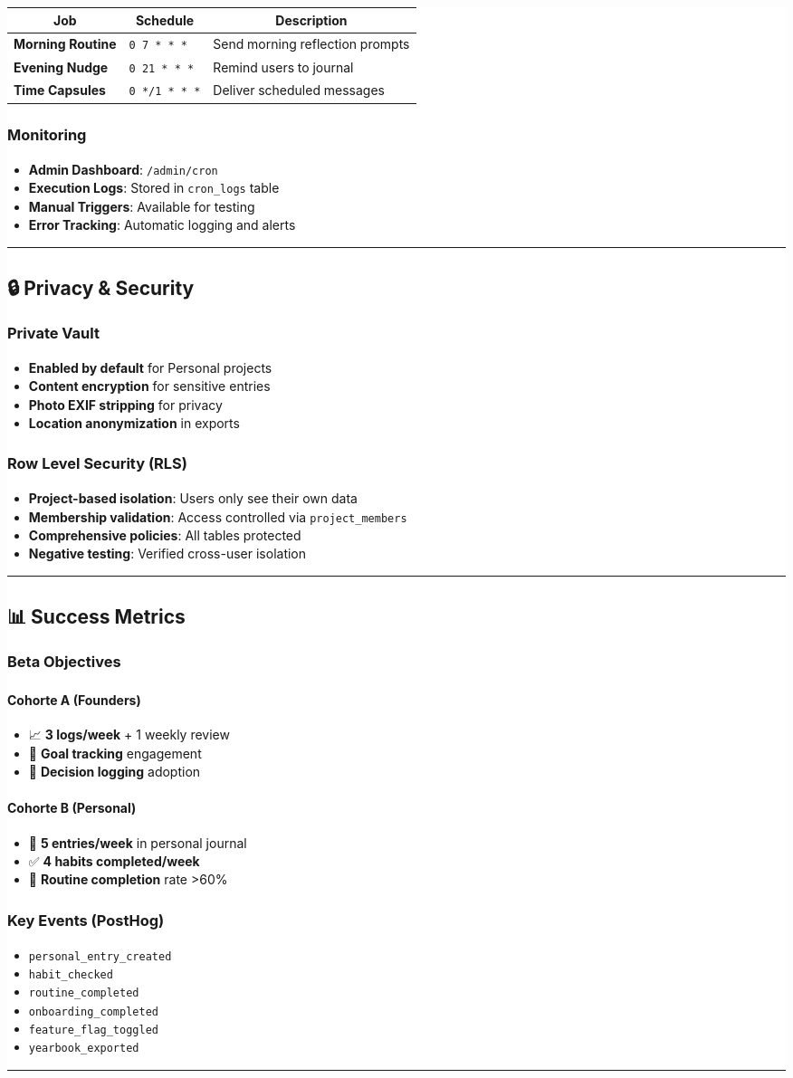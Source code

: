 | Job | Schedule | Description |
|-----|----------|-------------|
| **Morning Routine** | `0 7 * * *` | Send morning reflection prompts |
| **Evening Nudge** | `0 21 * * *` | Remind users to journal |
| **Time Capsules** | `0 */1 * * *` | Deliver scheduled messages |

### **Monitoring**

- **Admin Dashboard**: `/admin/cron`
- **Execution Logs**: Stored in `cron_logs` table
- **Manual Triggers**: Available for testing
- **Error Tracking**: Automatic logging and alerts

---

## 🔒 Privacy & Security

### **Private Vault**
- **Enabled by default** for Personal projects
- **Content encryption** for sensitive entries
- **Photo EXIF stripping** for privacy
- **Location anonymization** in exports

### **Row Level Security (RLS)**
- **Project-based isolation**: Users only see their own data
- **Membership validation**: Access controlled via `project_members`
- **Comprehensive policies**: All tables protected
- **Negative testing**: Verified cross-user isolation

---

## 📊 Success Metrics

### **Beta Objectives**

#### **Cohorte A (Founders)**
- 📈 **3 logs/week** + 1 weekly review
- 🎯 **Goal tracking** engagement
- 📝 **Decision logging** adoption

#### **Cohorte B (Personal)**
- 📖 **5 entries/week** in personal journal
- ✅ **4 habits completed/week**
- 🌅 **Routine completion** rate >60%

### **Key Events (PostHog)**
- `personal_entry_created`
- `habit_checked`
- `routine_completed`
- `onboarding_completed`
- `feature_flag_toggled`
- `yearbook_exported`

---
